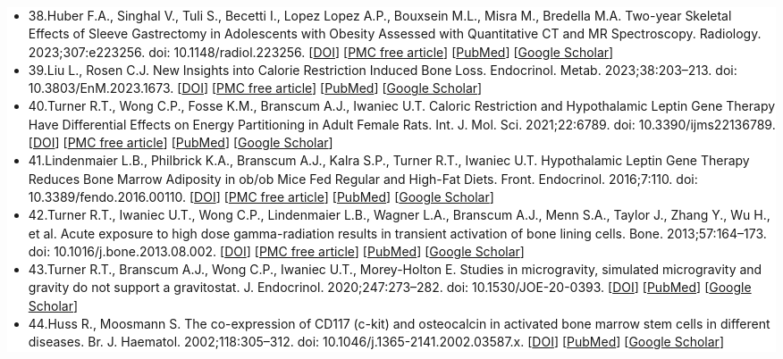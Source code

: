 *   38.Huber F.A., Singhal V., Tuli S., Becetti I., Lopez Lopez A.P., Bouxsein M.L., Misra M., Bredella M.A. Two-year Skeletal Effects of Sleeve Gastrectomy in Adolescents with Obesity Assessed with Quantitative CT and MR Spectroscopy. Radiology. 2023;307:e223256. doi: 10.1148/radiol.223256. \[[DOI](https://doi.org/10.1148/radiol.223256)\] \[[PMC free article](https://www.ncbi.nlm.nih.gov/articles/PMC10315522/)\] \[[PubMed](https://pubmed.ncbi.nlm.nih.gov/37310246/)\] \[[Google Scholar](https://scholar.google.com/scholar_lookup?journal=Radiology&title=Two-year%20Skeletal%20Effects%20of%20Sleeve%20Gastrectomy%20in%20Adolescents%20with%20Obesity%20Assessed%20with%20Quantitative%20CT%20and%20MR%20Spectroscopy&author=F.A.%20Huber&author=V.%20Singhal&author=S.%20Tuli&author=I.%20Becetti&author=A.P.%20Lopez%20Lopez&volume=307&publication_year=2023&pages=e223256&pmid=37310246&doi=10.1148/radiol.223256&)\]
*   39.Liu L., Rosen C.J. New Insights into Calorie Restriction Induced Bone Loss. Endocrinol. Metab. 2023;38:203–213. doi: 10.3803/EnM.2023.1673. \[[DOI](https://doi.org/10.3803/EnM.2023.1673)\] \[[PMC free article](https://www.ncbi.nlm.nih.gov/articles/PMC10164494/)\] \[[PubMed](https://pubmed.ncbi.nlm.nih.gov/37150516/)\] \[[Google Scholar](https://scholar.google.com/scholar_lookup?journal=Endocrinol.%20Metab.&title=New%20Insights%20into%20Calorie%20Restriction%20Induced%20Bone%20Loss&author=L.%20Liu&author=C.J.%20Rosen&volume=38&publication_year=2023&pages=203-213&pmid=37150516&doi=10.3803/EnM.2023.1673&)\]
*   40.Turner R.T., Wong C.P., Fosse K.M., Branscum A.J., Iwaniec U.T. Caloric Restriction and Hypothalamic Leptin Gene Therapy Have Differential Effects on Energy Partitioning in Adult Female Rats. Int. J. Mol. Sci. 2021;22:6789. doi: 10.3390/ijms22136789. \[[DOI](https://doi.org/10.3390/ijms22136789)\] \[[PMC free article](https://www.ncbi.nlm.nih.gov/articles/PMC8269114/)\] \[[PubMed](https://pubmed.ncbi.nlm.nih.gov/34202651/)\] \[[Google Scholar](https://scholar.google.com/scholar_lookup?journal=Int.%20J.%20Mol.%20Sci.&title=Caloric%20Restriction%20and%20Hypothalamic%20Leptin%20Gene%20Therapy%20Have%20Differential%20Effects%20on%20Energy%20Partitioning%20in%20Adult%20Female%20Rats&author=R.T.%20Turner&author=C.P.%20Wong&author=K.M.%20Fosse&author=A.J.%20Branscum&author=U.T.%20Iwaniec&volume=22&publication_year=2021&pages=6789&pmid=34202651&doi=10.3390/ijms22136789&)\]
*   41.Lindenmaier L.B., Philbrick K.A., Branscum A.J., Kalra S.P., Turner R.T., Iwaniec U.T. Hypothalamic Leptin Gene Therapy Reduces Bone Marrow Adiposity in ob/ob Mice Fed Regular and High-Fat Diets. Front. Endocrinol. 2016;7:110. doi: 10.3389/fendo.2016.00110. \[[DOI](https://doi.org/10.3389/fendo.2016.00110)\] \[[PMC free article](https://www.ncbi.nlm.nih.gov/articles/PMC4985531/)\] \[[PubMed](https://pubmed.ncbi.nlm.nih.gov/27579023/)\] \[[Google Scholar](https://scholar.google.com/scholar_lookup?journal=Front.%20Endocrinol.&title=Hypothalamic%20Leptin%20Gene%20Therapy%20Reduces%20Bone%20Marrow%20Adiposity%20in%20ob/ob%20Mice%20Fed%20Regular%20and%20High-Fat%20Diets&author=L.B.%20Lindenmaier&author=K.A.%20Philbrick&author=A.J.%20Branscum&author=S.P.%20Kalra&author=R.T.%20Turner&volume=7&publication_year=2016&pages=110&pmid=27579023&doi=10.3389/fendo.2016.00110&)\]
*   42.Turner R.T., Iwaniec U.T., Wong C.P., Lindenmaier L.B., Wagner L.A., Branscum A.J., Menn S.A., Taylor J., Zhang Y., Wu H., et al. Acute exposure to high dose gamma-radiation results in transient activation of bone lining cells. Bone. 2013;57:164–173. doi: 10.1016/j.bone.2013.08.002. \[[DOI](https://doi.org/10.1016/j.bone.2013.08.002)\] \[[PMC free article](https://www.ncbi.nlm.nih.gov/articles/PMC4042434/)\] \[[PubMed](https://pubmed.ncbi.nlm.nih.gov/23954507/)\] \[[Google Scholar](https://scholar.google.com/scholar_lookup?journal=Bone&title=Acute%20exposure%20to%20high%20dose%20gamma-radiation%20results%20in%20transient%20activation%20of%20bone%20lining%20cells&author=R.T.%20Turner&author=U.T.%20Iwaniec&author=C.P.%20Wong&author=L.B.%20Lindenmaier&author=L.A.%20Wagner&volume=57&publication_year=2013&pages=164-173&pmid=23954507&doi=10.1016/j.bone.2013.08.002&)\]
*   43.Turner R.T., Branscum A.J., Wong C.P., Iwaniec U.T., Morey-Holton E. Studies in microgravity, simulated microgravity and gravity do not support a gravitostat. J. Endocrinol. 2020;247:273–282. doi: 10.1530/JOE-20-0393. \[[DOI](https://doi.org/10.1530/JOE-20-0393)\] \[[PubMed](https://pubmed.ncbi.nlm.nih.gov/33108334/)\] \[[Google Scholar](https://scholar.google.com/scholar_lookup?journal=J.%20Endocrinol.&title=Studies%20in%20microgravity,%20simulated%20microgravity%20and%20gravity%20do%20not%20support%20a%20gravitostat&author=R.T.%20Turner&author=A.J.%20Branscum&author=C.P.%20Wong&author=U.T.%20Iwaniec&author=E.%20Morey-Holton&volume=247&publication_year=2020&pages=273-282&pmid=33108334&doi=10.1530/JOE-20-0393&)\]
*   44.Huss R., Moosmann S. The co-expression of CD117 (c-kit) and osteocalcin in activated bone marrow stem cells in different diseases. Br. J. Haematol. 2002;118:305–312. doi: 10.1046/j.1365-2141.2002.03587.x. \[[DOI](https://doi.org/10.1046/j.1365-2141.2002.03587.x)\] \[[PubMed](https://pubmed.ncbi.nlm.nih.gov/12100166/)\] \[[Google Scholar](https://scholar.google.com/scholar_lookup?journal=Br.%20J.%20Haematol.&title=The%20co-expression%20of%20CD117%20\(c-kit\)%20and%20osteocalcin%20in%20activated%20bone%20marrow%20stem%20cells%20in%20different%20diseases&author=R.%20Huss&author=S.%20Moosmann&volume=118&publication_year=2002&pages=305-312&pmid=12100166&doi=10.1046/j.1365-2141.2002.03587.x&)\]